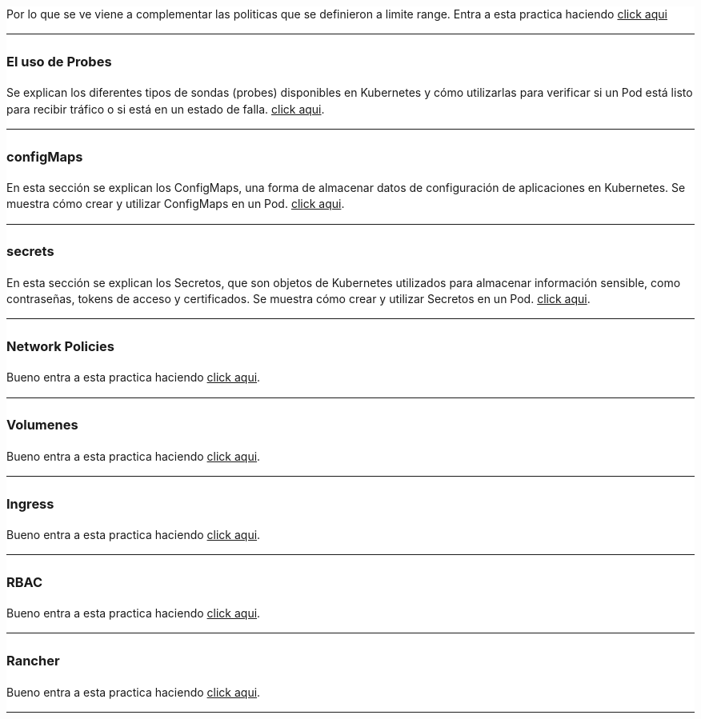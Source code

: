 Por lo que se ve viene a complementar las politicas que se definieron a limite range.
Entra a esta practica haciendo [click aqui](resourceQuota/README.md)

---
### El uso de Probes
 
Se explican los diferentes tipos de sondas (probes) disponibles en Kubernetes y cómo utilizarlas para verificar si un Pod está listo para recibir tráfico o si está en un estado de falla.
[click aqui](resourceQuota/README.md).

---
### configMaps
 
En esta sección se explican los ConfigMaps, una forma de almacenar datos de configuración de aplicaciones en Kubernetes. Se muestra cómo crear y utilizar ConfigMaps en un Pod.
[click aqui](configmaps/README.md).

---
### secrets
 
En esta sección se explican los Secretos, que son objetos de Kubernetes utilizados para almacenar información sensible, como contraseñas, tokens de acceso y certificados. Se muestra cómo crear y utilizar Secretos en un Pod.
[click aqui](secrets/README.md).

---
### Network Policies
 
Bueno entra a esta practica haciendo [click aqui](networkpolicy/README.md).

---
### Volumenes

Bueno entra a esta practica haciendo [click aqui](volumes/README.md).

---
### Ingress

Bueno entra a esta practica haciendo [click aqui](ingress/README.md).

---
### RBAC

Bueno entra a esta practica haciendo [click aqui](RBAC/README.md).

---
### Rancher

Bueno entra a esta practica haciendo [click aqui](rancher/README.md).

---
 